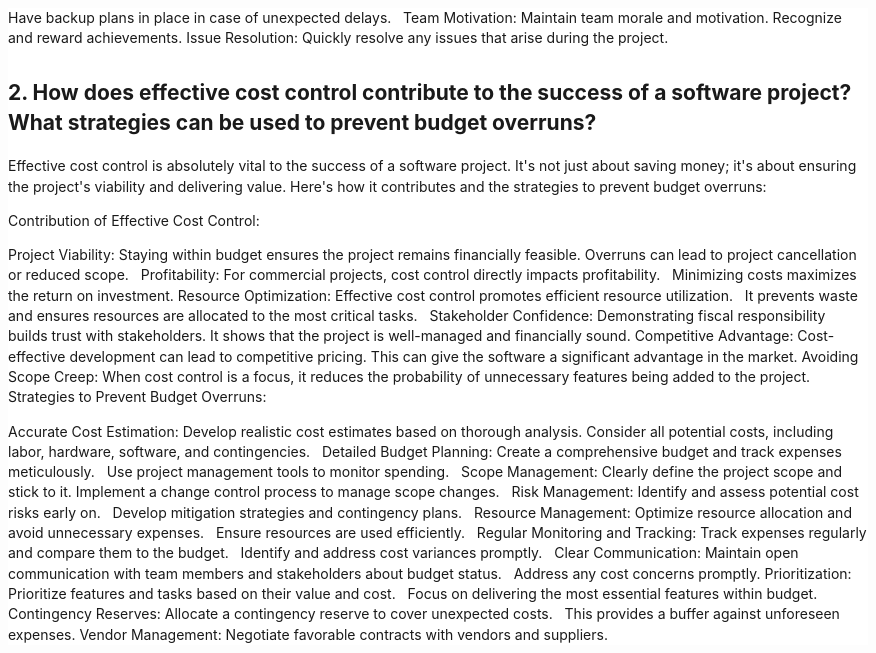 Have backup plans in place in case of unexpected delays.   
Team Motivation:
Maintain team morale and motivation.
Recognize and reward achievements.
Issue Resolution:
Quickly resolve any issues that arise during the project.
## 2. How does effective cost control contribute to the success of a software project? What strategies can be used to prevent budget overruns?
Effective cost control is absolutely vital to the success of a software project. It's not just about saving money; it's about ensuring the project's viability and delivering value. Here's how it contributes and the strategies to prevent budget overruns:   

Contribution of Effective Cost Control:

Project Viability:
Staying within budget ensures the project remains financially feasible.
Overruns can lead to project cancellation or reduced scope.   
Profitability:
For commercial projects, cost control directly impacts profitability.   
Minimizing costs maximizes the return on investment.
Resource Optimization:
Effective cost control promotes efficient resource utilization.   
It prevents waste and ensures resources are allocated to the most critical tasks.   
Stakeholder Confidence:
Demonstrating fiscal responsibility builds trust with stakeholders.
It shows that the project is well-managed and financially sound.
Competitive Advantage:
Cost-effective development can lead to competitive pricing.
This can give the software a significant advantage in the market.
Avoiding Scope Creep:
When cost control is a focus, it reduces the probability of unnecessary features being added to the project.
Strategies to Prevent Budget Overruns:

Accurate Cost Estimation:
Develop realistic cost estimates based on thorough analysis.
Consider all potential costs, including labor, hardware, software, and contingencies.   
Detailed Budget Planning:
Create a comprehensive budget and track expenses meticulously.   
Use project management tools to monitor spending.   
Scope Management:
Clearly define the project scope and stick to it.
Implement a change control process to manage scope changes.   
Risk Management:
Identify and assess potential cost risks early on.   
Develop mitigation strategies and contingency plans.   
Resource Management:
Optimize resource allocation and avoid unnecessary expenses.   
Ensure resources are used efficiently.   
Regular Monitoring and Tracking:
Track expenses regularly and compare them to the budget.   
Identify and address cost variances promptly.   
Clear Communication:
Maintain open communication with team members and stakeholders about budget status.   
Address any cost concerns promptly.
Prioritization:
Prioritize features and tasks based on their value and cost.   
Focus on delivering the most essential features within budget.
Contingency Reserves:
Allocate a contingency reserve to cover unexpected costs.   
This provides a buffer against unforeseen expenses.
Vendor Management:
Negotiate favorable contracts with vendors and suppliers.   